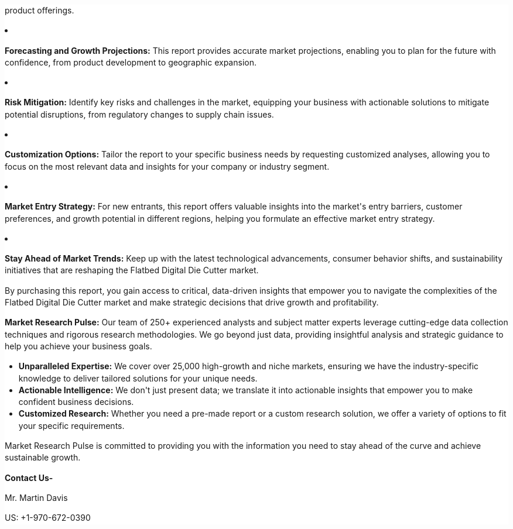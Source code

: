 product offerings.</p></li><li><p><strong>Forecasting and Growth Projections:</strong> This report provides accurate market projections, enabling you to plan for the future with confidence, from product development to geographic expansion.</p></li><li><p><strong>Risk Mitigation:</strong> Identify key risks and challenges in the market, equipping your business with actionable solutions to mitigate potential disruptions, from regulatory changes to supply chain issues.</p></li><li><p><strong>Customization Options:</strong> Tailor the report to your specific business needs by requesting customized analyses, allowing you to focus on the most relevant data and insights for your company or industry segment.</p></li><li><p><strong>Market Entry Strategy:</strong> For new entrants, this report offers valuable insights into the market's entry barriers, customer preferences, and growth potential in different regions, helping you formulate an effective market entry strategy.</p></li><li><p><strong>Stay Ahead of Market Trends:</strong> Keep up with the latest technological advancements, consumer behavior shifts, and sustainability initiatives that are reshaping the Flatbed Digital Die Cutter market.</p></li></ol><p>By purchasing this report, you gain access to critical, data-driven insights that empower you to navigate the complexities of the Flatbed Digital Die Cutter market and make strategic decisions that drive growth and profitability.</p><p><strong>Market Research Pulse:</strong>&nbsp;Our team of 250+ experienced analysts and subject matter experts leverage cutting-edge data collection techniques and rigorous research methodologies. We go beyond just data, providing insightful analysis and strategic guidance to help you achieve your business goals.</p><ul><li><strong>Unparalleled Expertise:</strong>&nbsp;We cover over 25,000 high-growth and niche markets, ensuring we have the industry-specific knowledge to deliver tailored solutions for your unique needs.</li><li><strong>Actionable Intelligence:</strong>&nbsp;We don't just present data; we translate it into actionable insights that empower you to make confident business decisions.</li><li><strong>Customized Research:</strong>&nbsp;Whether you need a pre-made report or a custom research solution, we offer a variety of options to fit your specific requirements.</li></ul><p>Market Research Pulse is committed to providing you with the information you need to stay ahead of the curve and achieve sustainable growth.</p><p><strong>Contact Us-</strong></p><p>Mr. Martin Davis</p><p>US: +1-970-672-0390</p>
